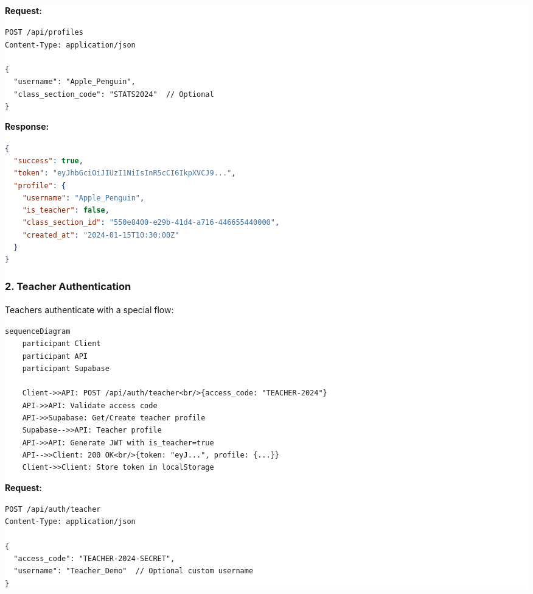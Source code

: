 **Request:**
```http
POST /api/profiles
Content-Type: application/json

{
  "username": "Apple_Penguin",
  "class_section_code": "STATS2024"  // Optional
}
```

**Response:**
```json
{
  "success": true,
  "token": "eyJhbGciOiJIUzI1NiIsInR5cCI6IkpXVCJ9...",
  "profile": {
    "username": "Apple_Penguin",
    "is_teacher": false,
    "class_section_id": "550e8400-e29b-41d4-a716-446655440000",
    "created_at": "2024-01-15T10:30:00Z"
  }
}
```

### 2. Teacher Authentication

Teachers authenticate with a special flow:

```mermaid
sequenceDiagram
    participant Client
    participant API
    participant Supabase

    Client->>API: POST /api/auth/teacher<br/>{access_code: "TEACHER-2024"}
    API->>API: Validate access code
    API->>Supabase: Get/Create teacher profile
    Supabase-->>API: Teacher profile
    API->>API: Generate JWT with is_teacher=true
    API-->>Client: 200 OK<br/>{token: "eyJ...", profile: {...}}
    Client->>Client: Store token in localStorage
```

**Request:**
```http
POST /api/auth/teacher
Content-Type: application/json

{
  "access_code": "TEACHER-2024-SECRET",
  "username": "Teacher_Demo"  // Optional custom username
}
```
